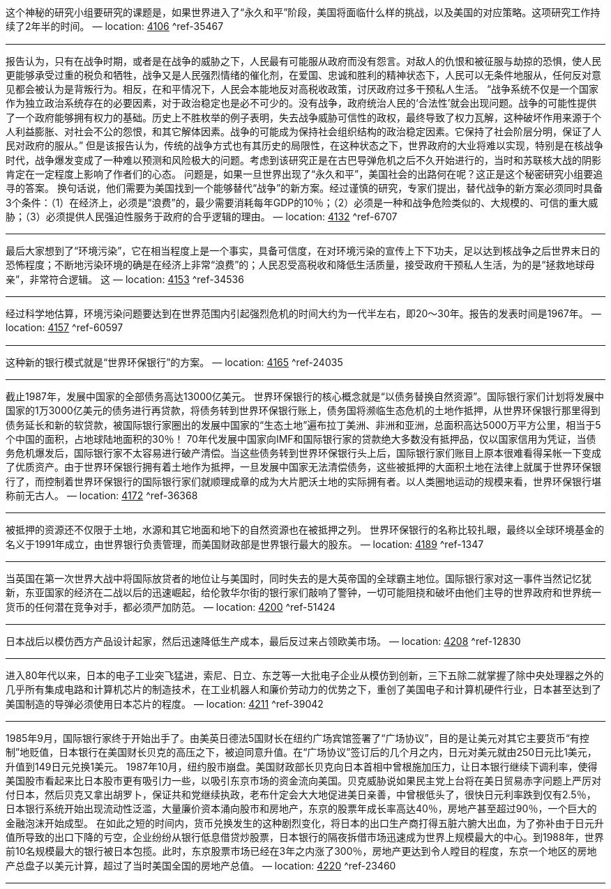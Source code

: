 这个神秘的研究小组要研究的课题是，如果世界进入了“永久和平”阶段，美国将面临什么样的挑战，以及美国的对应策略。这项研究工作持续了2年半的时间。 — location: [4106]() ^ref-35467

---
报告认为，只有在战争时期，或者是在战争的威胁之下，人民最有可能服从政府而没有怨言。对敌人的仇恨和被征服与劫掠的恐惧，使人民更能够承受过重的税负和牺牲，战争又是人民强烈情绪的催化剂，在爱国、忠诚和胜利的精神状态下，人民可以无条件地服从，任何反对意见都会被认为是背叛行为。相反，在和平情况下，人民会本能地反对高税收政策，讨厌政府过多干预私人生活。 “战争系统不仅是一个国家作为独立政治系统存在的必要因素，对于政治稳定也是必不可少的。没有战争，政府统治人民的‘合法性’就会出现问题。战争的可能性提供了一个政府能够拥有权力的基础。历史上不胜枚举的例子表明，失去战争威胁可信性的政权，最终导致了权力瓦解，这种破坏作用来源于个人利益膨胀、对社会不公的怨恨，和其它解体因素。战争的可能成为保持社会组织结构的政治稳定因素。它保持了社会阶层分明，保证了人民对政府的服从。” 但是该报告认为，传统的战争方式也有其历史的局限性，在这种状态之下，世界政府的大业将难以实现，特别是在核战争时代，战争爆发变成了一种难以预测和风险极大的问题。考虑到该研究正是在古巴导弹危机之后不久开始进行的，当时和苏联核大战的阴影肯定在一定程度上影响了作者们的心态。 问题是，如果一旦世界出现了“永久和平”，美国社会的出路何在呢？这正是这个秘密研究小组要追寻的答案。 换句话说，他们需要为美国找到一个能够替代“战争”的新方案。经过谨慎的研究，专家们提出，替代战争的新方案必须同时具备3个条件：（1）在经济上，必须是“浪费”的，最少需要消耗每年GDP的10％；（2）必须是一种和战争危险类似的、大规模的、可信的重大威胁；（3）必须提供人民强迫性服务于政府的合乎逻辑的理由。 — location: [4132]() ^ref-6707

---
最后大家想到了“环境污染”，它在相当程度上是一个事实，具备可信度，在对环境污染的宣传上下下功夫，足以达到核战争之后世界末日的恐怖程度；不断地污染环境的确是在经济上非常“浪费”的；人民忍受高税收和降低生活质量，接受政府干预私人生活，为的是“拯救地球母亲”，非常符合逻辑。 这 — location: [4153]() ^ref-34536

---
经过科学地估算，环境污染问题要达到在世界范围内引起强烈危机的时间大约为一代半左右，即20～30年。报告的发表时间是1967年。 — location: [4157]() ^ref-60597

---
这种新的银行模式就是“世界环保银行”的方案。 — location: [4165]() ^ref-24035

---
截止1987年，发展中国家的全部债务高达13000亿美元。 世界环保银行的核心概念就是“以债务替换自然资源”。国际银行家们计划将发展中国家的1万3000亿美元的债务进行再贷款，将债务转到世界环保银行账上，债务国将濒临生态危机的土地作抵押，从世界环保银行那里得到债务延长和新的软贷款，被国际银行家圈出的发展中国家的“生态土地”遍布拉丁美洲、非洲和亚洲，总面积高达5000万平方公里，相当于5个中国的面积，占地球陆地面积的30％！ 70年代发展中国家向IMF和国际银行家的贷款绝大多数没有抵押品，仅以国家信用为凭证，当债务危机爆发后，国际银行家不太容易进行破产清偿。当这些债务转到世界环保银行头上后，国际银行家们账目上原本很难看得呆帐一下变成了优质资产。由于世界环保银行拥有着土地作为抵押，一旦发展中国家无法清偿债务，这些被抵押的大面积土地在法律上就属于世界环保银行了，而控制着世界环保银行的国际银行家们就顺理成章的成为大片肥沃土地的实际拥有者。以人类圈地运动的规模来看，世界环保银行堪称前无古人。 — location: [4172]() ^ref-36368

---
被抵押的资源还不仅限于土地，水源和其它地面和地下的自然资源也在被抵押之列。 世界环保银行的名称比较扎眼，最终以全球环境基金的名义于1991年成立，由世界银行负责管理，而美国财政部是世界银行最大的股东。 — location: [4189]() ^ref-1347

---
当英国在第一次世界大战中将国际放贷者的地位让与美国时，同时失去的是大英帝国的全球霸主地位。国际银行家对这一事件当然记忆犹新，东亚国家的经济在二战以后的迅速崛起，给伦敦华尔街的银行家们敲响了警钟，一切可能阻挠和破坏由他们主导的世界政府和世界统一货币的任何潜在竞争对手，都必须严加防范。 — location: [4200]() ^ref-51424

---
日本战后以模仿西方产品设计起家，然后迅速降低生产成本，最后反过来占领欧美市场。 — location: [4208]() ^ref-12830

---
进入80年代以来，日本的电子工业突飞猛进，索尼、日立、东芝等一大批电子企业从模仿到创新，三下五除二就掌握了除中央处理器之外的几乎所有集成电路和计算机芯片的制造技术，在工业机器人和廉价劳动力的优势之下，重创了美国电子和计算机硬件行业，日本甚至达到了美国制造的导弹必须使用日本芯片的程度。 — location: [4211]() ^ref-39042

---
1985年9月，国际银行家终于开始出手了。由美英日德法5国财长在纽约广场宾馆签署了“广场协议”，目的是让美元对其它主要货币“有控制”地贬值，日本银行在美国财长贝克的高压之下，被迫同意升值。在“广场协议”签订后的几个月之内，日元对美元就由250日元比1美元，升值到149日元兑换1美元。 1987年10月，纽约股市崩盘。美国财政部长贝克向日本首相中曾根施加压力，让日本银行继续下调利率，使得美国股市看起来比日本股市更有吸引力一些，以吸引东京市场的资金流向美国。贝克威胁说如果民主党上台将在美日贸易赤字问题上严厉对付日本，然后贝克又拿出胡罗卜，保证共和党继续执政，老布什定会大大地促进美日亲善，中曾根低头了，很快日元利率跌到仅有2.5％，日本银行系统开始出现流动性泛滥，大量廉价资本涌向股市和房地产，东京的股票年成长率高达40％，房地产甚至超过90％，一个巨大的金融泡沫开始成型。 在如此之短的时间内，货币兑换发生的这种剧烈变化，将日本的出口生产商打得五脏六腑大出血，为了弥补由于日元升值所导致的出口下降的亏空，企业纷纷从银行低息借贷炒股票，日本银行的隔夜拆借市场迅速成为世界上规模最大的中心。到1988年，世界前10名规模最大的银行被日本包揽。此时，东京股票市场已经在3年之内涨了300％，房地产更达到令人瞠目的程度，东京一个地区的房地产总盘子以美元计算，超过了当时美国全国的房地产总值。 — location: [4220]() ^ref-23460

---